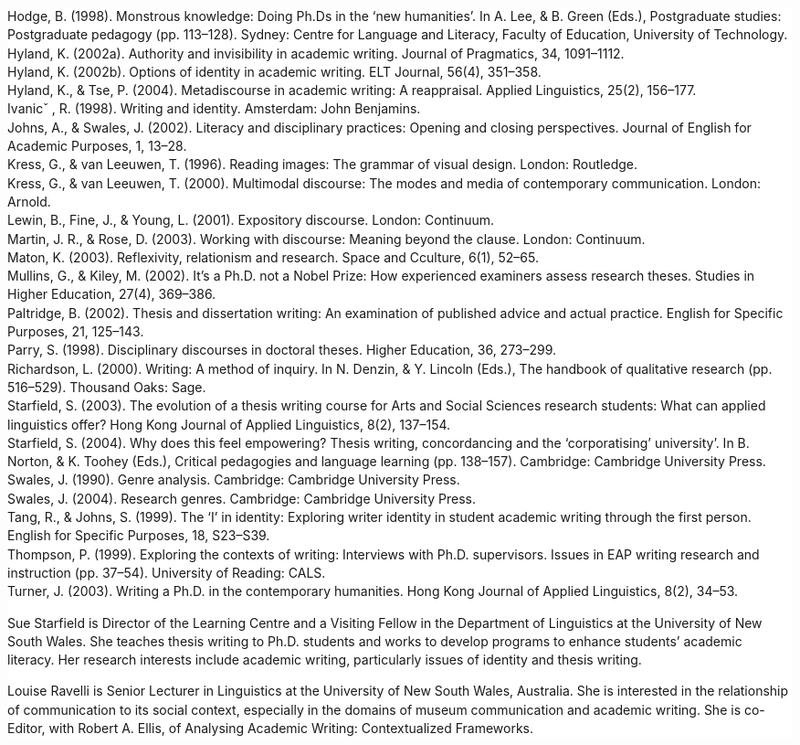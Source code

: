 Hodge, B. (1998). Monstrous knowledge: Doing Ph.Ds in the ‘new humanities’. In A. Lee, & B. Green (Eds.), Postgraduate studies: Postgraduate pedagogy (pp. 113–128). Sydney: Centre for Language and Literacy, Faculty of Education, University of Technology.   
Hyland, K. (2002a). Authority and invisibility in academic writing. Journal of Pragmatics, 34, 1091–1112.   
Hyland, K. (2002b). Options of identity in academic writing. ELT Journal, 56(4), 351–358.   
Hyland, K., & Tse, P. (2004). Metadiscourse in academic writing: A reappraisal. Applied Linguistics, 25(2), 156–177.   
Ivanicˇ , R. (1998). Writing and identity. Amsterdam: John Benjamins.   
Johns, A., & Swales, J. (2002). Literacy and disciplinary practices: Opening and closing perspectives. Journal of English for Academic Purposes, 1, 13–28.   
Kress, G., & van Leeuwen, T. (1996). Reading images: The grammar of visual design. London: Routledge.   
Kress, G., & van Leeuwen, T. (2000). Multimodal discourse: The modes and media of contemporary communication. London: Arnold.   
Lewin, B., Fine, J., & Young, L. (2001). Expository discourse. London: Continuum.   
Martin, J. R., & Rose, D. (2003). Working with discourse: Meaning beyond the clause. London: Continuum.   
Maton, K. (2003). Reflexivity, relationism and research. Space and Cculture, 6(1), 52–65.   
Mullins, G., & Kiley, M. (2002). It’s a Ph.D. not a Nobel Prize: How experienced examiners assess research theses. Studies in Higher Education, 27(4), 369–386.   
Paltridge, B. (2002). Thesis and dissertation writing: An examination of published advice and actual practice. English for Specific Purposes, 21, 125–143.   
Parry, S. (1998). Disciplinary discourses in doctoral theses. Higher Education, 36, 273–299.   
Richardson, L. (2000). Writing: A method of inquiry. In N. Denzin, & Y. Lincoln (Eds.), The handbook of qualitative research (pp. 516–529). Thousand Oaks: Sage.   
Starfield, S. (2003). The evolution of a thesis writing course for Arts and Social Sciences research students: What can applied linguistics offer? Hong Kong Journal of Applied Linguistics, 8(2), 137–154.   
Starfield, S. (2004). Why does this feel empowering? Thesis writing, concordancing and the ‘corporatising’ university’. In B. Norton, & K. Toohey (Eds.), Critical pedagogies and language learning (pp. 138–157). Cambridge: Cambridge University Press.   
Swales, J. (1990). Genre analysis. Cambridge: Cambridge University Press.   
Swales, J. (2004). Research genres. Cambridge: Cambridge University Press.   
Tang, R., & Johns, S. (1999). The ‘I’ in identity: Exploring writer identity in student academic writing through the first person. English for Specific Purposes, 18, S23–S39.   
Thompson, P. (1999). Exploring the contexts of writing: Interviews with Ph.D. supervisors. Issues in EAP writing research and instruction (pp. 37–54). University of Reading: CALS.   
Turner, J. (2003). Writing a Ph.D. in the contemporary humanities. Hong Kong Journal of Applied Linguistics, 8(2), 34–53.

Sue Starfield is Director of the Learning Centre and a Visiting Fellow in the Department of Linguistics at the University of New South Wales. She teaches thesis writing to Ph.D. students and works to develop programs to enhance students’ academic literacy. Her research interests include academic writing, particularly issues of identity and thesis writing.

Louise Ravelli is Senior Lecturer in Linguistics at the University of New South Wales, Australia. She is interested in the relationship of communication to its social context, especially in the domains of museum communication and academic writing. She is co-Editor, with Robert A. Ellis, of Analysing Academic Writing: Contextualized Frameworks.